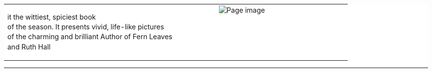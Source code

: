<table style="width: 100%;"><tr><td style="width: 50%">

it the wittiest, spiciest book  
of the season. It presents vivid, life-like pictures  
of the charming and brilliant Author of Fern Leaves  
and Ruth Hall
</td><td style="width: 50%; max-height: 75%; margin: auto; display: block;">
<img alt="Page image" src="https://tile.loc.gov/image-services/iiif/service:ndnp:vtu:batch_vtu_adamant_ver01:data:sn84023127:00280776981:1855030201:0250/pct:39.934336,67.795187,10.558148,1.398993/!600,600/0/default.jpg"/>
</td>
</tr></table>

---

